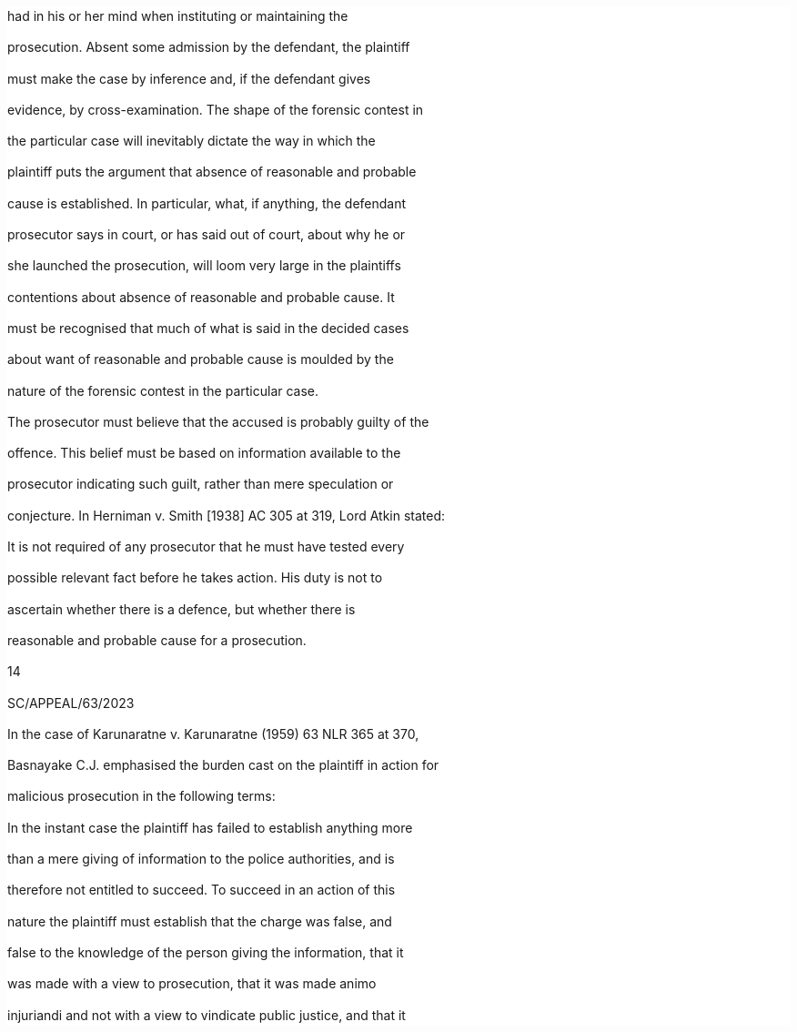 had in his or her mind when instituting or maintaining the

prosecution. Absent some admission by the defendant, the plaintiff

must make the case by inference and, if the defendant gives

evidence, by cross-examination. The shape of the forensic contest in

the particular case will inevitably dictate the way in which the

plaintiff puts the argument that absence of reasonable and probable

cause is established. In particular, what, if anything, the defendant

prosecutor says in court, or has said out of court, about why he or

she launched the prosecution, will loom very large in the plaintiffs

contentions about absence of reasonable and probable cause. It

must be recognised that much of what is said in the decided cases

about want of reasonable and probable cause is moulded by the

nature of the forensic contest in the particular case.

The prosecutor must believe that the accused is probably guilty of the

offence. This belief must be based on information available to the

prosecutor indicating such guilt, rather than mere speculation or

conjecture. In Herniman v. Smith [1938] AC 305 at 319, Lord Atkin stated:

It is not required of any prosecutor that he must have tested every

possible relevant fact before he takes action. His duty is not to

ascertain whether there is a defence, but whether there is

reasonable and probable cause for a prosecution.

14

SC/APPEAL/63/2023

In the case of Karunaratne v. Karunaratne (1959) 63 NLR 365 at 370,

Basnayake C.J. emphasised the burden cast on the plaintiff in action for

malicious prosecution in the following terms:

In the instant case the plaintiff has failed to establish anything more

than a mere giving of information to the police authorities, and is

therefore not entitled to succeed. To succeed in an action of this

nature the plaintiff must establish that the charge was false, and

false to the knowledge of the person giving the information, that it

was made with a view to prosecution, that it was made animo

injuriandi and not with a view to vindicate public justice, and that it
